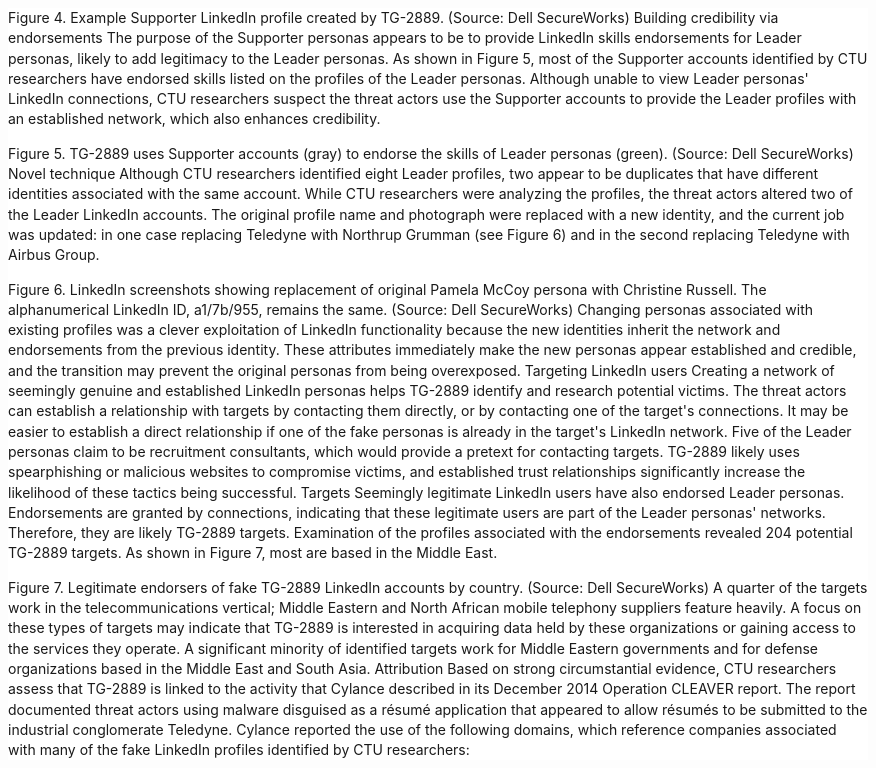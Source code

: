 Figure 4. Example Supporter LinkedIn profile created by TG-2889. (Source: Dell SecureWorks)
Building credibility via endorsements
The purpose of the Supporter personas appears to be to provide LinkedIn skills endorsements for Leader personas, likely to add legitimacy to the Leader personas. As shown in Figure 5, most of the Supporter accounts identified by CTU researchers have endorsed skills listed on the profiles of the Leader personas. Although unable to view Leader personas' LinkedIn connections, CTU researchers suspect the threat actors use the Supporter accounts to provide the Leader profiles with an established network, which also enhances credibility.

Figure 5. TG-2889 uses Supporter accounts (gray) to endorse the skills of Leader personas (green). (Source: Dell SecureWorks)
Novel technique
Although CTU researchers identified eight Leader profiles, two appear to be duplicates that have different identities associated with the same account. While CTU researchers were analyzing the profiles, the threat actors altered two of the Leader LinkedIn accounts. The original profile name and photograph were replaced with a new identity, and the current job was updated: in one case replacing Teledyne with Northrup Grumman (see Figure 6) and in the second replacing Teledyne with Airbus Group.

Figure 6. LinkedIn screenshots showing replacement of original Pamela McCoy persona with Christine Russell. The alphanumerical LinkedIn ID, a1/7b/955, remains the same. (Source: Dell SecureWorks)
Changing personas associated with existing profiles was a clever exploitation of LinkedIn functionality because the new identities inherit the network and endorsements from the previous identity. These attributes immediately make the new personas appear established and credible, and the transition may prevent the original personas from being overexposed.
Targeting LinkedIn users
Creating a network of seemingly genuine and established LinkedIn personas helps TG-2889 identify and research potential victims. The threat actors can establish a relationship with targets by contacting them directly, or by contacting one of the target's connections. It may be easier to establish a direct relationship if one of the fake personas is already in the target's LinkedIn network.
Five of the Leader personas claim to be recruitment consultants, which would provide a pretext for contacting targets. TG-2889 likely uses spearphishing or malicious websites to compromise victims, and established trust relationships significantly increase the likelihood of these tactics being successful.
Targets
Seemingly legitimate LinkedIn users have also endorsed Leader personas. Endorsements are granted by connections, indicating that these legitimate users are part of the Leader personas' networks. Therefore, they are likely TG-2889 targets. Examination of the profiles associated with the endorsements revealed 204 potential TG-2889 targets. As shown in Figure 7, most are based in the Middle East.

Figure 7. Legitimate endorsers of fake TG-2889 LinkedIn accounts by country. (Source: Dell SecureWorks)
A quarter of the targets work in the telecommunications vertical; Middle Eastern and North African mobile telephony suppliers feature heavily. A focus on these types of targets may indicate that TG-2889 is interested in acquiring data held by these organizations or gaining access to the services they operate. A significant minority of identified targets work for Middle Eastern governments and for defense organizations based in the Middle East and South Asia.
Attribution
Based on strong circumstantial evidence, CTU researchers assess that TG-2889 is linked to the activity that Cylance described in its December 2014 Operation CLEAVER report. The report documented threat actors using malware disguised as a résumé application that appeared to allow résumés to be submitted to the industrial conglomerate Teledyne. Cylance reported the use of the following domains, which reference companies associated with many of the fake LinkedIn profiles identified by CTU researchers:
